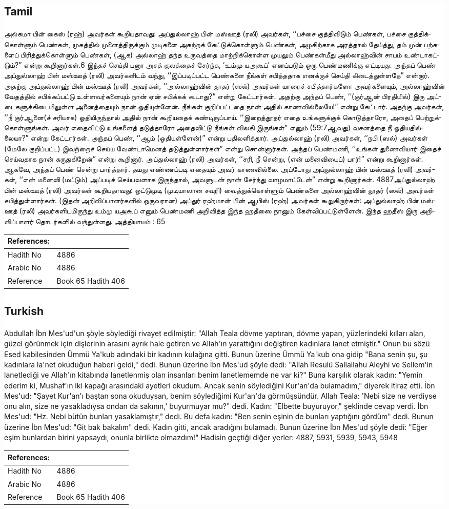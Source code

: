 ## Tamil


<div dir="ltr" lang="ta" style={{fontSize:'larger',backgroundColor:'#f8f9fa',padding:20}}>
அல்கமா பின் கைஸ் (ரஹ்) அவர்கள் கூறியதாவது: அப்துல்லாஹ் பின் மஸ்ஊத் (ரலி) அவர்கள், ‘‘பச்சை குத்திவிடும் பெண்கள், பச்சை குத்திக்கொள்ளும் பெண்கள், முகத்தில் முளைத்திருக்கும் முடிகளை அகற்றக் கேட்டுக்கொள்ளும் பெண்கள், அழகிற்காக அரத்தால் தேய்த்து, தம் முன் பற்களைப் பிரித்துக்கொள்ளும் பெண்கள், (ஆக) அல்லாஹ் தந்த உருவத்தை மாற்றிக்கொள்ள முயலும் பெண்கள்மீது அல்லாஹ்வின் சாபம் உண்டாகட்டும்?” என்று கூறினார்கள்.6 இந்தச் செய்தி பனூ அசத் குலத்தைச் சேர்ந்த, ‘உம்மு யஅகூப்’ எனப்படும் ஒரு பெண்மணிக்கு எட்டியது. அந்தப் பெண் அப்துல்லாஹ் பின் மஸ்ஊத் (ரலி) அவர்களிடம் வந்து, ‘‘இப்படிப்பட்ட பெண்களை நீங்கள் சபித்ததாக எனக்குச் செய்தி கிடைத்துள்ளதே” என்றார். அதற்கு அப்துல்லாஹ் பின் மஸ்ஊத் (ரலி) அவர்கள், ‘‘அல்லாஹ்வின் தூதர் (ஸல்) அவர்கள் யாரைச் சபித்தார்களோ அவர்களையும், அல்லாஹ்வின் வேதத்தில் சபிக்கப்பட்டு உள்ளவர்களையும் நான் ஏன் சபிக்கக் கூடாது?” என்று கேட்டார்கள். அதற்கு அந்தப் பெண், ‘‘(குர்ஆன் பிரதியில்) இரு அட்டைகளுக்கிடையிலுள்ள அனைத்தையும் நான் ஓதியுள்ளேன். நீங்கள் குறிப்பட்டதை நான் அதில் காணவில்லையே!” என்று கேட்டார். அதற்கு அவர்கள், ‘‘நீ குர்ஆனை(ச் சரியாக) ஓதியிருந்தால் அதில் நான் கூறியதைக் கண்டிருப்பாய். ‘‘இறைத்தூதர் எதை உங்களுக்குக் கொடுத்தாரோ, அதைப் பெற்றுக்கொள்ளுங்கள். அவர் எதைவிட்டு உங்களைத் தடுத்தாரோ அதைவிட்டு நீங்கள் விலகி இருங்கள்” எனும் (59:7ஆவது) வசனத்தை நீ ஓதியதில்லையா?” என்று கேட்டார்கள். அந்தப் பெண், ‘‘ஆம் (ஓதியுள்ளேன்)” என்று பதிலளித்தார். அப்துல்லாஹ் (ரலி) அவர்கள், ‘‘நபி (ஸல்) அவர்கள் (மேலே குறிப்பட்ட) இவற்றைச் செய்ய வேண்டாமெனத் தடுத்துள்ளார்கள்” என்று சொன்னார்கள். அந்தப் பெண்மணி, ‘‘உங்கள் துணைவியார் இதைச் செய்வதாக நான் கருதுகிறேன்” என்று கூறினார். அப்துல்லாஹ் (ரலி) அவர்கள், ‘‘சரி, நீ சென்று, (என் மனைவியைப்) பார்!” என்று கூறினார்கள். ஆகவே, அந்தப் பெண் சென்று பார்த்தார். தமது எண்ணப்படி எதையும் அவர் காணவில்லை. அப்போது அப்துல்லாஹ் பின் மஸ்ஊத் (ரலி) அவர்கள், ‘‘என் மனைவி (மட்டும்) அப்படிச் செய்பவளாக இருந்தால், அவளுடன் நான் சேர்ந்து வாழமாட்டேன்” என்று கூறினார்கள். 4887அப்துல்லாஹ் பின் மஸ்ஊத் (ரலி) அவர்கள் கூறியதாவது: ஒட்டுமுடி (முடியாலான சவுரி) வைத்துக்கொள்ளும் பெண்களை அல்லாஹ்வின் தூதர் (ஸல்) அவர்கள் சபித்துள்ளார்கள். (இதன் அறிவிப்பாளர்களில் ஒருவரான) அப்துர் ரஹ்மான் பின் ஆபிஸ் (ரஹ்) அவர்கள் கூறுகிறார்கள்: அப்துல்லாஹ் பின் மஸ்ஊத் (ரலி) அவர்களிடமிருந்து உம்மு யஅகூப் எனும் பெண்மணி அறிவித்த இந்த ஹதீஸை நானும் கேள்விப்பட்டுள்ளேன். இந்த ஹதீஸ் இரு அறிவிப்பாளர் தொடர்களில் வந்துள்ளது. அத்தியாயம் : 65
</div>
<div style={{backgroundColor:'#f8f9fa',padding:20, marginBottom: 10}}><table> <thead> <tr> <th>References:</th> <th></th> </tr> </thead> <tbody><tr><td>Hadith No</td><td>4886</td></tr><tr><td>Arabic No</td><td>4886</td></tr><tr><td>Reference</td><td>Book 65 Hadith 406</td></tr></tbody></table></div>

## Turkish


<div dir="ltr" lang="tr" style={{fontSize:'larger',backgroundColor:'#f8f9fa',padding:20}}>
Abdullah İbn Mes'ud'un şöyle söylediği rivayet edilmiştir: "Allah Teala dövme yaptıran, dövme yapan, yüzlerindeki kılları alan, güzel görünmek için dişlerinin arasını ayrık hale getiren ve Allah'ın yarattığını değiştiren kadınlara lanet etmiştir." Onun bu sözü Esed kabilesinden Ümmü Ya'kub adındaki bir kadının kulağına gitti. Bunun üzerine Ümmü Ya'kub ona gidip "Bana senin şu, şu kadınlara la'net okuduğun haberi geldi," dedi. Bunun üzerine İbn Mes'ud şöyle dedi: "Allah Resulü Sallallahu Aleyhi ve Sellem'in lanetlediği ve Allah'ın kitabında lanetlenmiş olan insanları benim lanetlememde ne var ki?" Buna karşılık olarak kadın: "Yemin ederim ki, Mushaf'ın iki kapağı arasındaki ayetleri okudum. Ancak senin söylediğini Kur'an'da bulamadım," diyerek itiraz etti. İbn Mes'ud: "Şayet Kur'an'ı baştan sona okuduysan, benim söylediğimi Kur'an'da görmüşsündür. Allah Teala: 'Nebi size ne verdiyse onu alın, size ne yasakladıysa ondan da sakının,' buyurmuyar mu?" dedi. Kadın: "Elbette buyuruyor," şeklinde cevap verdi. İbn Mes'ud: "Hz. Nebi bütün bunları yasaklamıştır," dedi. Bu defa kadın: "Ben senin eşinin de bunları yaptığını gördüm" dedi. Bunun üzerine İbn Mes'ud: "Git bak bakalım" dedi. Kadın gitti, ancak aradığını bulamadı. Bunun üzerine İbn Mes'ud şöyle dedi: "Eğer eşim bunlardan birini yapsaydı, onunla birlikte olmazdım!" Hadisin geçtiği diğer yerler: 4887, 5931, 5939, 5943, 5948
</div>
<div style={{backgroundColor:'#f8f9fa',padding:20, marginBottom: 10}}><table> <thead> <tr> <th>References:</th> <th></th> </tr> </thead> <tbody><tr><td>Hadith No</td><td>4886</td></tr><tr><td>Arabic No</td><td>4886</td></tr><tr><td>Reference</td><td>Book 65 Hadith 406</td></tr></tbody></table></div>
